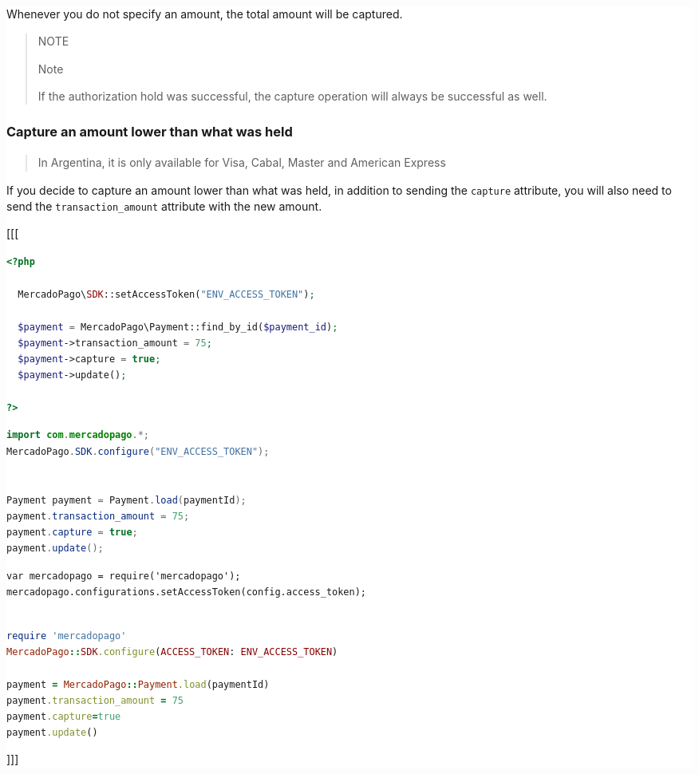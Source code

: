 Whenever you do not specify an amount, the total amount will be captured.

> NOTE
>
> Note
>
> If the authorization hold was successful, the capture operation will always be successful as well.

### Capture an amount lower than what was held

> In Argentina, it is only available for Visa, Cabal, Master and American Express

If you decide to capture an amount lower than what was held, in addition to sending the `capture` attribute, you will also need to send the `transaction_amount` attribute with the new amount.

[[[
```php
<?php

  MercadoPago\SDK::setAccessToken("ENV_ACCESS_TOKEN");

  $payment = MercadoPago\Payment::find_by_id($payment_id);
  $payment->transaction_amount = 75;
  $payment->capture = true;
  $payment->update();

?>
```
```java
import com.mercadopago.*;
MercadoPago.SDK.configure("ENV_ACCESS_TOKEN");


Payment payment = Payment.load(paymentId);
payment.transaction_amount = 75;
payment.capture = true;
payment.update();


```
```node
var mercadopago = require('mercadopago');
mercadopago.configurations.setAccessToken(config.access_token);


```
```ruby
require 'mercadopago'
MercadoPago::SDK.configure(ACCESS_TOKEN: ENV_ACCESS_TOKEN)

payment = MercadoPago::Payment.load(paymentId)
payment.transaction_amount = 75
payment.capture=true
payment.update()

```
]]]
